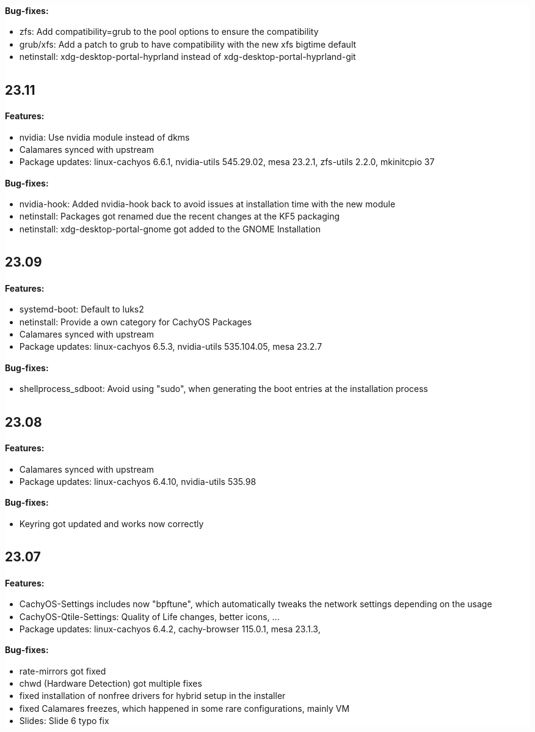 **Bug-fixes:**
- zfs: Add compatibility=grub to the pool options to ensure the compatibility
- grub/xfs: Add a patch to grub to have compatibility with the new xfs bigtime default
- netinstall: xdg-desktop-portal-hyprland instead of xdg-desktop-portal-hyprland-git

23.11
-----

**Features:**
- nvidia: Use nvidia module instead of dkms
- Calamares synced with upstream
- Package updates: linux-cachyos 6.6.1, nvidia-utils 545.29.02, mesa 23.2.1, zfs-utils 2.2.0, mkinitcpio 37

**Bug-fixes:**
- nvidia-hook: Added nvidia-hook back to avoid issues at installation time with the new module
- netinstall: Packages got renamed due the recent changes at the KF5 packaging
- netinstall: xdg-desktop-portal-gnome got added to the GNOME Installation

23.09
-----

**Features:**
- systemd-boot: Default to luks2
- netinstall: Provide a own category for CachyOS Packages
- Calamares synced with upstream
- Package updates: linux-cachyos 6.5.3, nvidia-utils 535.104.05, mesa 23.2.7

**Bug-fixes:**
- shellprocess_sdboot: Avoid using "sudo", when generating the boot entries at the installation process

23.08
-----

**Features:**
- Calamares synced with upstream
- Package updates: linux-cachyos 6.4.10, nvidia-utils 535.98

**Bug-fixes:**
- Keyring got updated and works now correctly


23.07
-----

**Features:**
- CachyOS-Settings includes now "bpftune", which automatically tweaks the network settings depending on the usage
- CachyOS-Qtile-Settings: Quality of Life changes, better icons, ...
- Package updates: linux-cachyos 6.4.2, cachy-browser 115.0.1, mesa 23.1.3,

**Bug-fixes:**
- rate-mirrors got fixed
- chwd (Hardware Detection) got multiple fixes
- fixed installation of nonfree drivers for hybrid setup in the installer
- fixed Calamares freezes, which happened in some rare configurations, mainly VM
- Slides: Slide 6 typo fix
